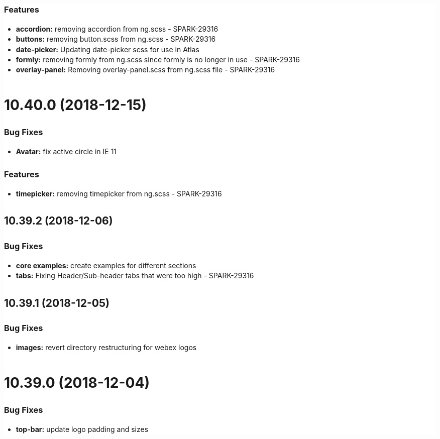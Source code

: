 ### Features

* **accordion:** removing accordion from ng.scss - SPARK-29316
* **buttons:** removing button.scss from ng.scss - SPARK-29316
* **date-picker:** Updating date-picker scss for use in Atlas
* **formly:** removing formly from ng.scss since formly is no longer in use - SPARK-29316
* **overlay-panel:** Removing overlay-panel.scss from ng.scss file - SPARK-29316





# 10.40.0 (2018-12-15)


### Bug Fixes

* **Avatar:** fix active circle in IE 11


### Features

* **timepicker:** removing timepicker from ng.scss - SPARK-29316





## 10.39.2 (2018-12-06)


### Bug Fixes

* **core examples:** create examples for different sections
* **tabs:** Fixing Header/Sub-header tabs that were too high - SPARK-29316





## 10.39.1 (2018-12-05)


### Bug Fixes

* **images:** revert directory restructuring for webex logos





# 10.39.0 (2018-12-04)


### Bug Fixes

* **top-bar:** update logo padding and sizes
